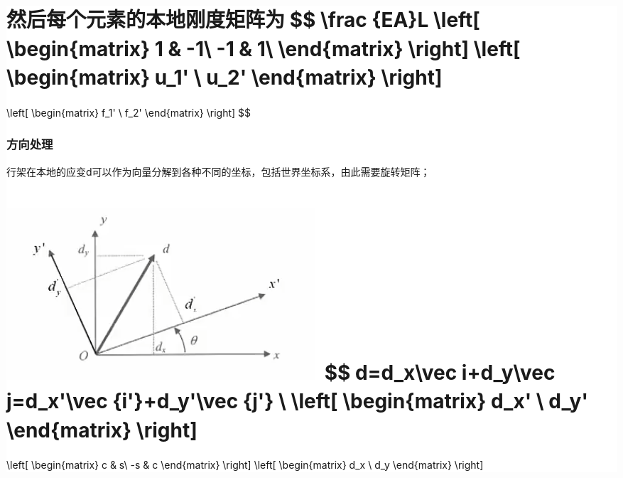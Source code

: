 然后每个元素的本地刚度矩阵为
$$
\frac {EA}L
\left[
\begin{matrix}
 1 & -1\\
 -1 & 1\\
\end{matrix}
\right]
\left[
\begin{matrix}
u_1' \\
u_2'
\end{matrix}
\right]
=
\left[
\begin{matrix}
f_1' \\
f_2'
\end{matrix}
\right]
$$

### 方向处理

行架在本地的应变d可以作为向量分解到各种不同的坐标，包括世界坐标系，由此需要旋转矩阵；

![image-20240215170120802](images/image-20240215170120802.png)
$$
d=d_x\vec i+d_y\vec j=d_x'\vec {i'}+d_y'\vec {j'}
\\
\left[
\begin{matrix}
d_x' \\
d_y'
\end{matrix}
\right]
=
\left[
\begin{matrix}
c  & s\\
-s & c
\end{matrix}
\right]
\left[
\begin{matrix}
d_x  \\
d_y 
\end{matrix}
\right]